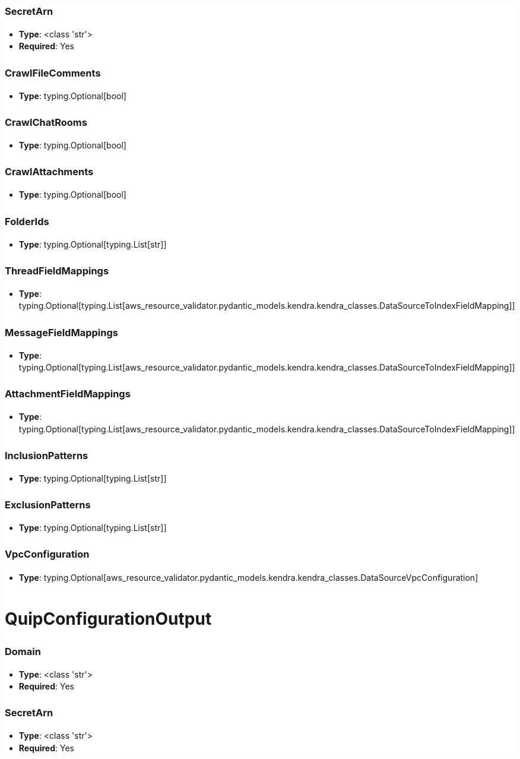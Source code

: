 ### SecretArn
- **Type**: <class 'str'>
- **Required**: Yes

### CrawlFileComments
- **Type**: typing.Optional[bool]

### CrawlChatRooms
- **Type**: typing.Optional[bool]

### CrawlAttachments
- **Type**: typing.Optional[bool]

### FolderIds
- **Type**: typing.Optional[typing.List[str]]

### ThreadFieldMappings
- **Type**: typing.Optional[typing.List[aws_resource_validator.pydantic_models.kendra.kendra_classes.DataSourceToIndexFieldMapping]]

### MessageFieldMappings
- **Type**: typing.Optional[typing.List[aws_resource_validator.pydantic_models.kendra.kendra_classes.DataSourceToIndexFieldMapping]]

### AttachmentFieldMappings
- **Type**: typing.Optional[typing.List[aws_resource_validator.pydantic_models.kendra.kendra_classes.DataSourceToIndexFieldMapping]]

### InclusionPatterns
- **Type**: typing.Optional[typing.List[str]]

### ExclusionPatterns
- **Type**: typing.Optional[typing.List[str]]

### VpcConfiguration
- **Type**: typing.Optional[aws_resource_validator.pydantic_models.kendra.kendra_classes.DataSourceVpcConfiguration]


# QuipConfigurationOutput

### Domain
- **Type**: <class 'str'>
- **Required**: Yes

### SecretArn
- **Type**: <class 'str'>
- **Required**: Yes
